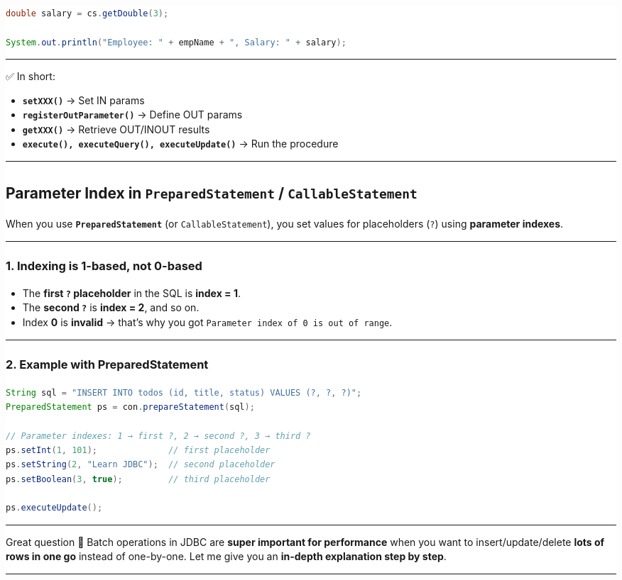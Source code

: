 ```java
double salary = cs.getDouble(3);

System.out.println("Employee: " + empName + ", Salary: " + salary);
```

---

✅ In short:

* **`setXXX()`** → Set IN params
* **`registerOutParameter()`** → Define OUT params
* **`getXXX()`** → Retrieve OUT/INOUT results
* **`execute(), executeQuery(), executeUpdate()`** → Run the procedure

---

## **Parameter Index in `PreparedStatement` / `CallableStatement`**

When you use **`PreparedStatement`** (or `CallableStatement`), you set values for placeholders (`?`) using **parameter indexes**.

---

### 1. **Indexing is 1-based, not 0-based**

* The **first `?` placeholder** in the SQL is **index = 1**.
* The **second `?`** is **index = 2**, and so on.
* Index **0** is **invalid** → that’s why you got `Parameter index of 0 is out of range`.

---

### 2. **Example with PreparedStatement**

```java
String sql = "INSERT INTO todos (id, title, status) VALUES (?, ?, ?)";
PreparedStatement ps = con.prepareStatement(sql);

// Parameter indexes: 1 → first ?, 2 → second ?, 3 → third ?
ps.setInt(1, 101);              // first placeholder
ps.setString(2, "Learn JDBC");  // second placeholder
ps.setBoolean(3, true);         // third placeholder

ps.executeUpdate();
```

---

Great question 🚀 Batch operations in JDBC are **super important for performance** when you want to insert/update/delete **lots of rows in one go** instead of one-by-one. Let me give you an **in-depth explanation step by step**.

---
